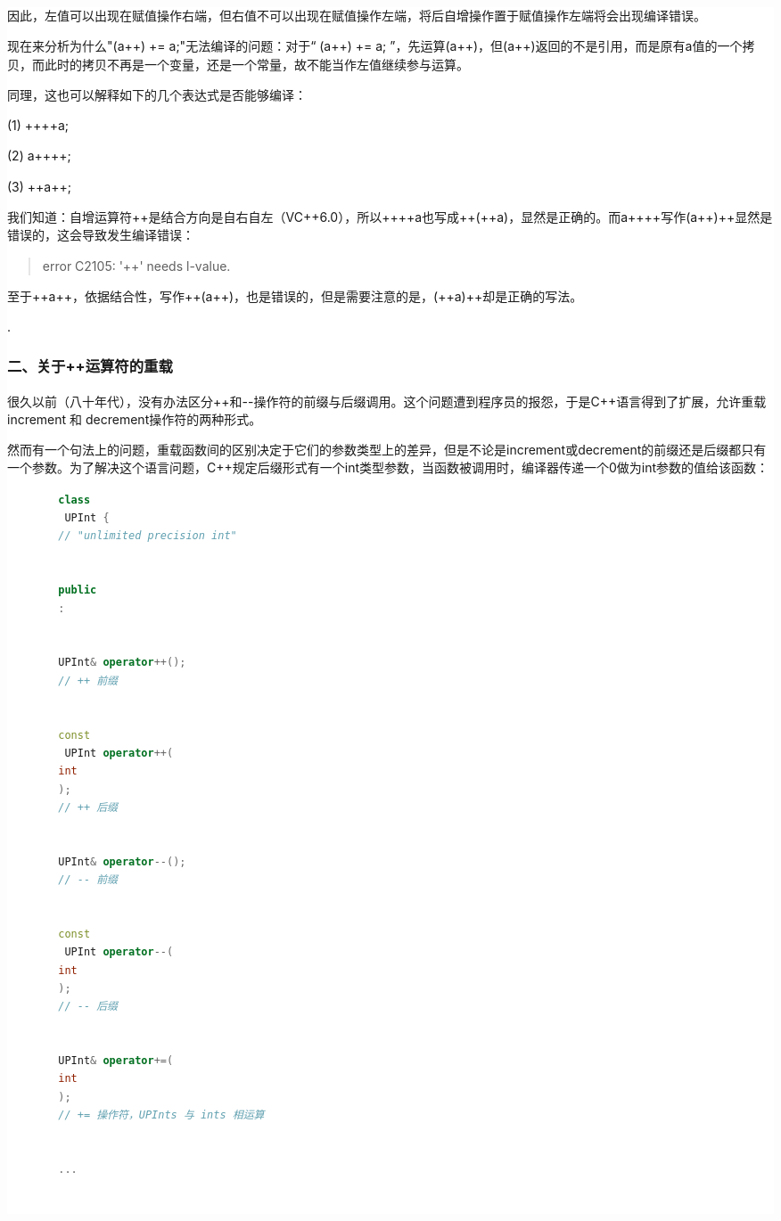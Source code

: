 因此，左值可以出现在赋值操作右端，但右值不可以出现在赋值操作左端，将后自增操作置于赋值操作左端将会出现编译错误。

现在来分析为什么"(a++) += a;"无法编译的问题：对于“ (a++) += a; ”，先运算(a++)，但(a++)返回的不是引用，而是原有a值的一个拷贝，而此时的拷贝不再是一个变量，还是一个常量，故不能当作左值继续参与运算。

同理，这也可以解释如下的几个表达式是否能够编译：

(1) ++++a;

(2) a++++;

(3) ++a++;

我们知道：自增运算符++是结合方向是自右自左（VC++6.0），所以++++a也写成++(++a)，显然是正确的。而a++++写作(a++)++显然是错误的，这会导致发生编译错误：

> error C2105: '++' needs l-value.

至于++a++，依据结合性，写作++(a++)，也是错误的，但是需要注意的是，(++a)++却是正确的写法。

.

### 二、关于++运算符的重载

很久以前（八十年代），没有办法区分++和--操作符的前缀与后缀调用。这个问题遭到程序员的报怨，于是C++语言得到了扩展，允许重载increment 和 decrement操作符的两种形式。

然而有一个句法上的问题，重载函数间的区别决定于它们的参数类型上的差异，但是不论是increment或decrement的前缀还是后缀都只有一个参数。为了解决这个语言问题，C++规定后缀形式有一个int类型参数，当函数被调用时，编译器传递一个0做为int参数的值给该函数：
~~~cpp
        class 
         UPInt { 
        // "unlimited precision int"
       
 
        public
        :
       
 
        UPInt& operator++(); 
        // ++ 前缀
       
 
        const 
         UPInt operator++(
        int
        ); 
        // ++ 后缀
       
 
        UPInt& operator--(); 
        // -- 前缀
       
 
        const 
         UPInt operator--(
        int
        ); 
        // -- 后缀
       
 
        UPInt& operator+=(
        int
        ); 
        // += 操作符，UPInts 与 ints 相运算
       
 
        ...
       
 
~~~